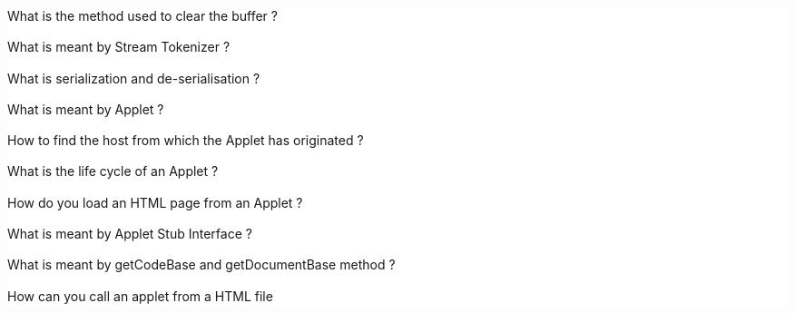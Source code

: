 
What is the method used to clear the buffer ? 



What is meant by Stream Tokenizer ? 



What is serialization and de-serialisation ? 



What is meant by Applet ? 



How to find the host from which the Applet has originated ? 



What is the life cycle of an Applet ? 



How do you load an HTML page from an Applet ? 



What is meant by Applet Stub Interface ? 



What is meant by getCodeBase and getDocumentBase method ? 



How can you call an applet from a HTML file